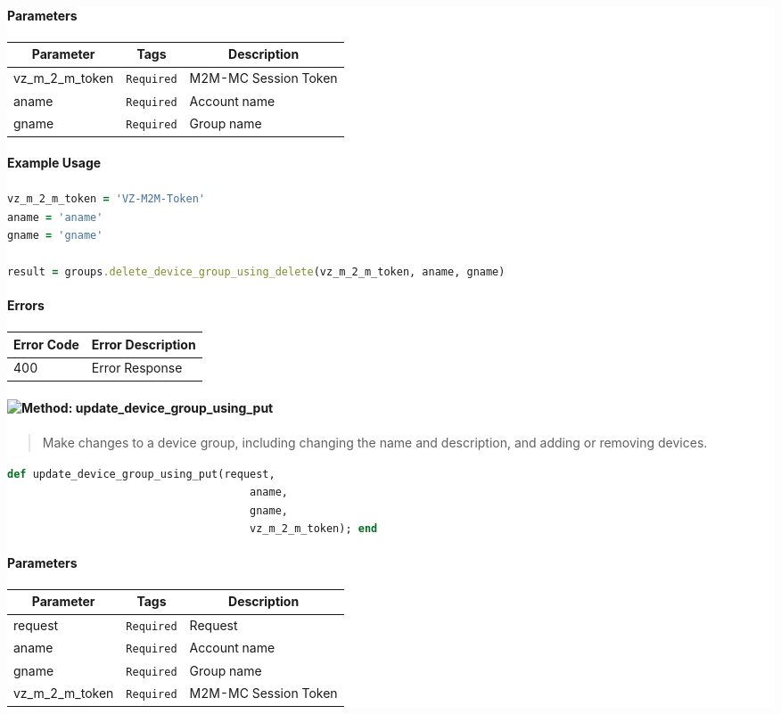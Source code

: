 #### Parameters

| Parameter | Tags | Description |
|-----------|------|-------------|
| vz_m_2_m_token |  ``` Required ```  | M2M-MC Session Token |
| aname |  ``` Required ```  | Account name |
| gname |  ``` Required ```  | Group name |


#### Example Usage

```ruby
vz_m_2_m_token = 'VZ-M2M-Token'
aname = 'aname'
gname = 'gname'

result = groups.delete_device_group_using_delete(vz_m_2_m_token, aname, gname)

```

#### Errors

| Error Code | Error Description |
|------------|-------------------|
| 400 | Error Response |



#### <a name="update_device_group_using_put"></a>![Method: ](http://apidocs.io/img/method.png ".GroupsController.update_device_group_using_put") update_device_group_using_put

> Make changes to a device group, including changing the name and description, and adding or removing devices.


```ruby
def update_device_group_using_put(request, 
                                      aname, 
                                      gname, 
                                      vz_m_2_m_token); end
```

#### Parameters

| Parameter | Tags | Description |
|-----------|------|-------------|
| request |  ``` Required ```  | Request |
| aname |  ``` Required ```  | Account name |
| gname |  ``` Required ```  | Group name |
| vz_m_2_m_token |  ``` Required ```  | M2M-MC Session Token |
